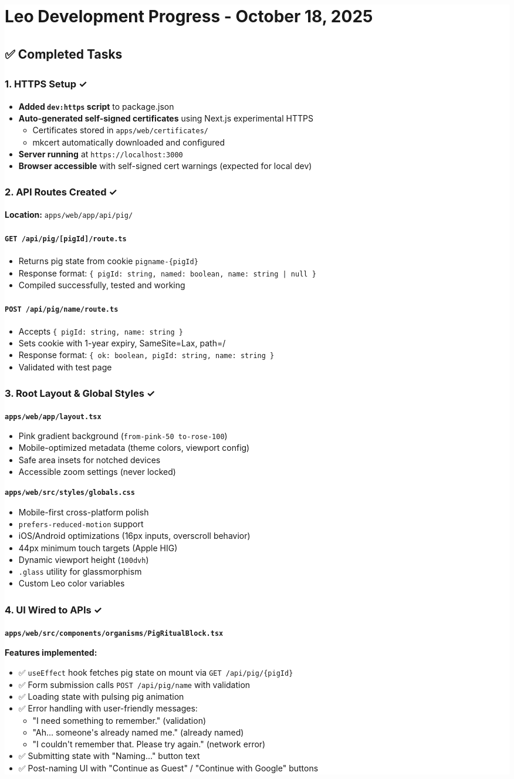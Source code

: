 # Leo Development Progress - October 18, 2025

## ✅ Completed Tasks

### 1. HTTPS Setup ✓
- **Added `dev:https` script** to package.json
- **Auto-generated self-signed certificates** using Next.js experimental HTTPS
  - Certificates stored in `apps/web/certificates/`
  - mkcert automatically downloaded and configured
- **Server running** at `https://localhost:3000`
- **Browser accessible** with self-signed cert warnings (expected for local dev)

### 2. API Routes Created ✓
**Location:** `apps/web/app/api/pig/`

#### `GET /api/pig/[pigId]/route.ts`
- Returns pig state from cookie `pigname-{pigId}`
- Response format: `{ pigId: string, named: boolean, name: string | null }`
- Compiled successfully, tested and working

#### `POST /api/pig/name/route.ts`
- Accepts `{ pigId: string, name: string }`
- Sets cookie with 1-year expiry, SameSite=Lax, path=/
- Response format: `{ ok: boolean, pigId: string, name: string }`
- Validated with test page

### 3. Root Layout & Global Styles ✓
**`apps/web/app/layout.tsx`**
- Pink gradient background (`from-pink-50 to-rose-100`)
- Mobile-optimized metadata (theme colors, viewport config)
- Safe area insets for notched devices
- Accessible zoom settings (never locked)

**`apps/web/src/styles/globals.css`**
- Mobile-first cross-platform polish
- `prefers-reduced-motion` support
- iOS/Android optimizations (16px inputs, overscroll behavior)
- 44px minimum touch targets (Apple HIG)
- Dynamic viewport height (`100dvh`)
- `.glass` utility for glassmorphism
- Custom Leo color variables

### 4. UI Wired to APIs ✓
**`apps/web/src/components/organisms/PigRitualBlock.tsx`**

**Features implemented:**
- ✅ `useEffect` hook fetches pig state on mount via `GET /api/pig/{pigId}`
- ✅ Form submission calls `POST /api/pig/name` with validation
- ✅ Loading state with pulsing pig animation
- ✅ Error handling with user-friendly messages:
  - "I need something to remember." (validation)
  - "Ah... someone's already named me." (already named)
  - "I couldn't remember that. Please try again." (network error)
- ✅ Submitting state with "Naming..." button text
- ✅ Post-naming UI with "Continue as Guest" / "Continue with Google" buttons
